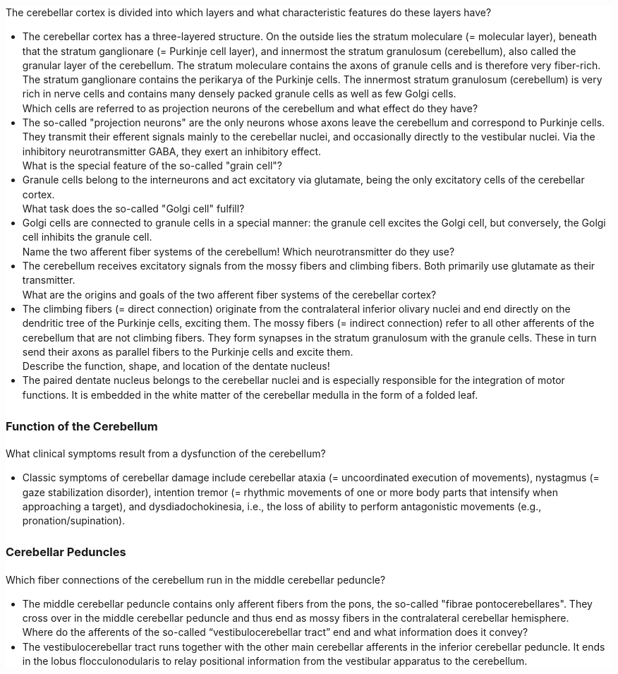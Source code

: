 The cerebellar cortex is divided into which layers and what characteristic features do these layers have?  
- The cerebellar cortex has a three-layered structure. On the outside lies the stratum moleculare (= molecular layer), beneath that the stratum ganglionare (= Purkinje cell layer), and innermost the stratum granulosum (cerebellum), also called the granular layer of the cerebellum. The stratum moleculare contains the axons of granule cells and is therefore very fiber-rich. The stratum ganglionare contains the perikarya of the Purkinje cells. The innermost stratum granulosum (cerebellum) is very rich in nerve cells and contains many densely packed granule cells as well as few Golgi cells.  
Which cells are referred to as projection neurons of the cerebellum and what effect do they have?  
- The so-called "projection neurons" are the only neurons whose axons leave the cerebellum and correspond to Purkinje cells. They transmit their efferent signals mainly to the cerebellar nuclei, and occasionally directly to the vestibular nuclei. Via the inhibitory neurotransmitter GABA, they exert an inhibitory effect.  
What is the special feature of the so-called "grain cell"?  
- Granule cells belong to the interneurons and act excitatory via glutamate, being the only excitatory cells of the cerebellar cortex.  
What task does the so-called "Golgi cell" fulfill?  
- Golgi cells are connected to granule cells in a special manner: the granule cell excites the Golgi cell, but conversely, the Golgi cell inhibits the granule cell.  
Name the two afferent fiber systems of the cerebellum! Which neurotransmitter do they use?  
- The cerebellum receives excitatory signals from the mossy fibers and climbing fibers. Both primarily use glutamate as their transmitter.  
What are the origins and goals of the two afferent fiber systems of the cerebellar cortex?  
- The climbing fibers (= direct connection) originate from the contralateral inferior olivary nuclei and end directly on the dendritic tree of the Purkinje cells, exciting them. The mossy fibers (= indirect connection) refer to all other afferents of the cerebellum that are not climbing fibers. They form synapses in the stratum granulosum with the granule cells. These in turn send their axons as parallel fibers to the Purkinje cells and excite them.  
Describe the function, shape, and location of the dentate nucleus!  
- The paired dentate nucleus belongs to the cerebellar nuclei and is especially responsible for the integration of motor functions. It is embedded in the white matter of the cerebellar medulla in the form of a folded leaf.

### Function of the Cerebellum

What clinical symptoms result from a dysfunction of the cerebellum?  
- Classic symptoms of cerebellar damage include cerebellar ataxia (= uncoordinated execution of movements), nystagmus (= gaze stabilization disorder), intention tremor (= rhythmic movements of one or more body parts that intensify when approaching a target), and dysdiadochokinesia, i.e., the loss of ability to perform antagonistic movements (e.g., pronation/supination).

### Cerebellar Peduncles

Which fiber connections of the cerebellum run in the middle cerebellar peduncle?  
- The middle cerebellar peduncle contains only afferent fibers from the pons, the so-called "fibrae pontocerebellares". They cross over in the middle cerebellar peduncle and thus end as mossy fibers in the contralateral cerebellar hemisphere.  
Where do the afferents of the so-called “vestibulocerebellar tract” end and what information does it convey?  
- The vestibulocerebellar tract runs together with the other main cerebellar afferents in the inferior cerebellar peduncle. It ends in the lobus flocculonodularis to relay positional information from the vestibular apparatus to the cerebellum.